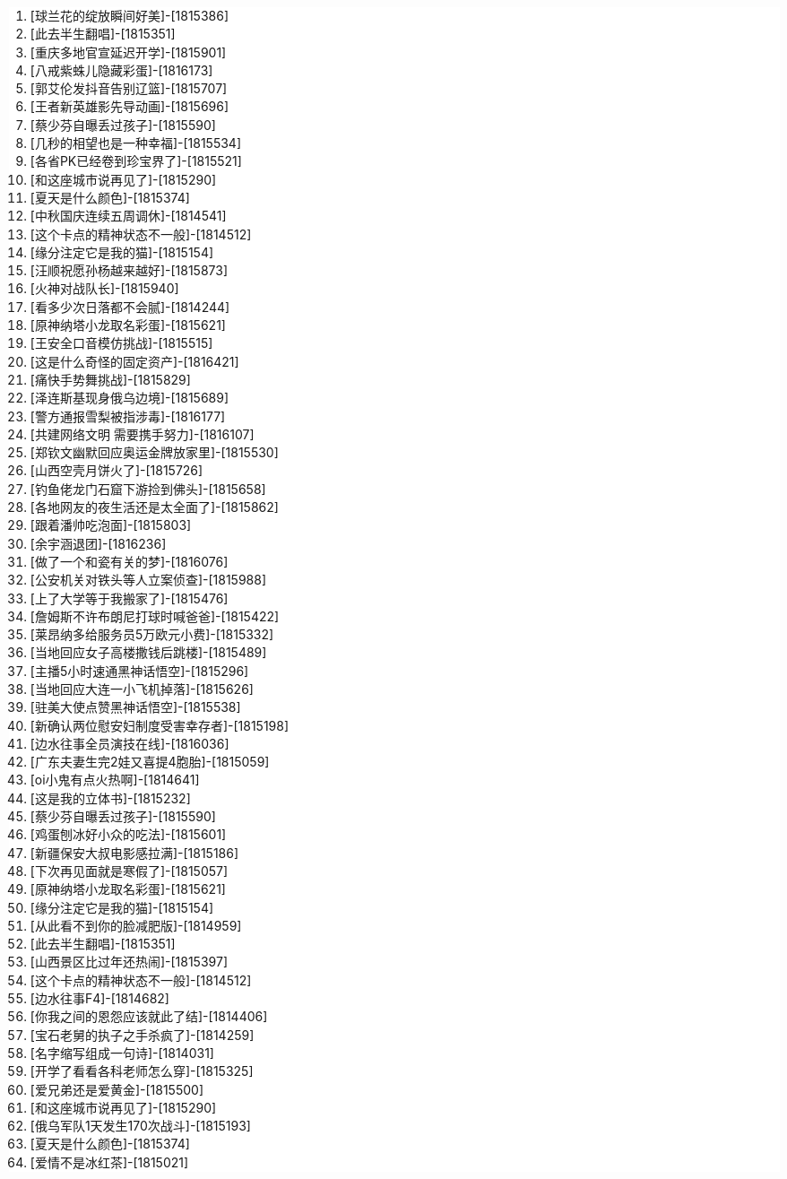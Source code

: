 1. [球兰花的绽放瞬间好美]-[1815386]
1. [此去半生翻唱]-[1815351]
1. [重庆多地官宣延迟开学]-[1815901]
1. [八戒紫蛛儿隐藏彩蛋]-[1816173]
1. [郭艾伦发抖音告别辽篮]-[1815707]
1. [王者新英雄影先导动画]-[1815696]
1. [蔡少芬自曝丢过孩子]-[1815590]
1. [几秒的相望也是一种幸福]-[1815534]
1. [各省PK已经卷到珍宝界了]-[1815521]
1. [和这座城市说再见了]-[1815290]
1. [夏天是什么颜色]-[1815374]
1. [中秋国庆连续五周调休]-[1814541]
1. [这个卡点的精神状态不一般]-[1814512]
1. [缘分注定它是我的猫]-[1815154]
1. [汪顺祝愿孙杨越来越好]-[1815873]
1. [火神对战队长]-[1815940]
1. [看多少次日落都不会腻]-[1814244]
1. [原神纳塔小龙取名彩蛋]-[1815621]
1. [王安全口音模仿挑战]-[1815515]
1. [这是什么奇怪的固定资产]-[1816421]
1. [痛快手势舞挑战]-[1815829]
1. [泽连斯基现身俄乌边境]-[1815689]
1. [警方通报雪梨被指涉毒]-[1816177]
1. [共建网络文明 需要携手努力]-[1816107]
1. [郑钦文幽默回应奥运金牌放家里]-[1815530]
1. [山西空壳月饼火了]-[1815726]
1. [钓鱼佬龙门石窟下游捡到佛头]-[1815658]
1. [各地网友的夜生活还是太全面了]-[1815862]
1. [跟着潘帅吃泡面]-[1815803]
1. [余宇涵退团]-[1816236]
1. [做了一个和瓷有关的梦]-[1816076]
1. [公安机关对铁头等人立案侦查]-[1815988]
1. [上了大学等于我搬家了]-[1815476]
1. [詹姆斯不许布朗尼打球时喊爸爸]-[1815422]
1. [莱昂纳多给服务员5万欧元小费]-[1815332]
1. [当地回应女子高楼撒钱后跳楼]-[1815489]
1. [主播5小时速通黑神话悟空]-[1815296]
1. [当地回应大连一小飞机掉落]-[1815626]
1. [驻美大使点赞黑神话悟空]-[1815538]
1. [新确认两位慰安妇制度受害幸存者]-[1815198]
1. [边水往事全员演技在线]-[1816036]
1. [广东夫妻生完2娃又喜提4胞胎]-[1815059]
1. [oi小鬼有点火热啊]-[1814641]
1. [这是我的立体书]-[1815232]
1. [蔡少芬自曝丢过孩子]-[1815590]
1. [鸡蛋刨冰好小众的吃法]-[1815601]
1. [新疆保安大叔电影感拉满]-[1815186]
1. [下次再见面就是寒假了]-[1815057]
1. [原神纳塔小龙取名彩蛋]-[1815621]
1. [缘分注定它是我的猫]-[1815154]
1. [从此看不到你的脸减肥版]-[1814959]
1. [此去半生翻唱]-[1815351]
1. [山西景区比过年还热闹]-[1815397]
1. [这个卡点的精神状态不一般]-[1814512]
1. [边水往事F4]-[1814682]
1. [你我之间的恩怨应该就此了结]-[1814406]
1. [宝石老舅的执子之手杀疯了]-[1814259]
1. [名字缩写组成一句诗]-[1814031]
1. [开学了看看各科老师怎么穿]-[1815325]
1. [爱兄弟还是爱黄金]-[1815500]
1. [和这座城市说再见了]-[1815290]
1. [俄乌军队1天发生170次战斗]-[1815193]
1. [夏天是什么颜色]-[1815374]
1. [爱情不是冰红茶]-[1815021]